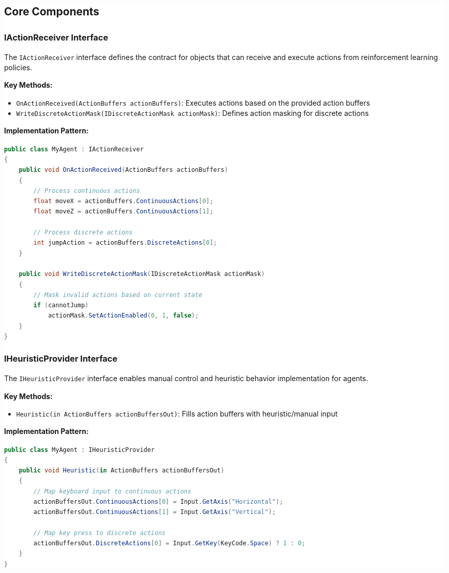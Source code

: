 ## Core Components

### IActionReceiver Interface

The `IActionReceiver` interface defines the contract for objects that can receive and execute actions from reinforcement learning policies.

**Key Methods:**
- `OnActionReceived(ActionBuffers actionBuffers)`: Executes actions based on the provided action buffers
- `WriteDiscreteActionMask(IDiscreteActionMask actionMask)`: Defines action masking for discrete actions

**Implementation Pattern:**
```csharp
public class MyAgent : IActionReceiver
{
    public void OnActionReceived(ActionBuffers actionBuffers)
    {
        // Process continuous actions
        float moveX = actionBuffers.ContinuousActions[0];
        float moveZ = actionBuffers.ContinuousActions[1];
        
        // Process discrete actions
        int jumpAction = actionBuffers.DiscreteActions[0];
    }
    
    public void WriteDiscreteActionMask(IDiscreteActionMask actionMask)
    {
        // Mask invalid actions based on current state
        if (cannotJump)
            actionMask.SetActionEnabled(0, 1, false);
    }
}
```

### IHeuristicProvider Interface

The `IHeuristicProvider` interface enables manual control and heuristic behavior implementation for agents.

**Key Methods:**
- `Heuristic(in ActionBuffers actionBuffersOut)`: Fills action buffers with heuristic/manual input

**Implementation Pattern:**
```csharp
public class MyAgent : IHeuristicProvider
{
    public void Heuristic(in ActionBuffers actionBuffersOut)
    {
        // Map keyboard input to continuous actions
        actionBuffersOut.ContinuousActions[0] = Input.GetAxis("Horizontal");
        actionBuffersOut.ContinuousActions[1] = Input.GetAxis("Vertical");
        
        // Map key press to discrete actions
        actionBuffersOut.DiscreteActions[0] = Input.GetKey(KeyCode.Space) ? 1 : 0;
    }
}
```

